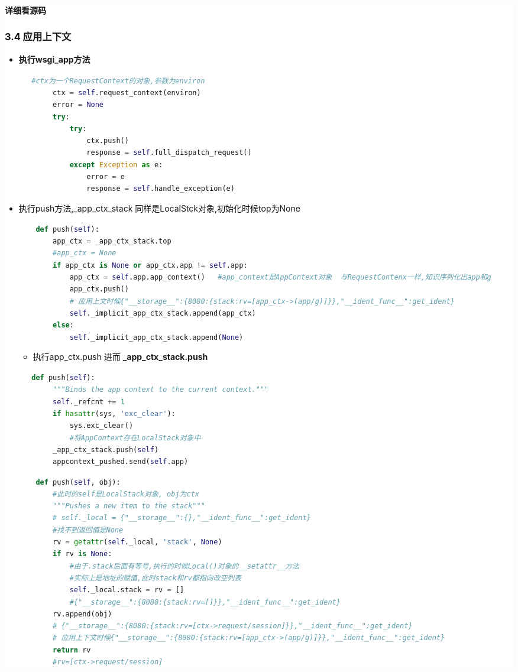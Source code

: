 

**详细看源码**

### 3.4 应用上下文

- **执行wsgi_app方法**

  ```python
     #ctx为一个RequestContext的对象,参数为environ
          ctx = self.request_context(environ)
          error = None
          try:
              try:
                  ctx.push()
                  response = self.full_dispatch_request()
              except Exception as e:
                  error = e
                  response = self.handle_exception(e)
  ```

- 执行push方法,_app_ctx_stack 同样是LocalStck对象,初始化时候top为None

  ```python
      def push(self):
          app_ctx = _app_ctx_stack.top
          #app_ctx = None
          if app_ctx is None or app_ctx.app != self.app:
              app_ctx = self.app.app_context()   #app_context是AppContext对象  与RequestContenx一样,知识序列化出app和g
              app_ctx.push()
              # 应用上文时候{"__storage__":{8080:{stack:rv=[app_ctx->(app/g)]}},"__ident_func__":get_ident}
              self._implicit_app_ctx_stack.append(app_ctx)
          else:
              self._implicit_app_ctx_stack.append(None)
  ```

  - 执行app_ctx.push  进而 **_app_ctx_stack.push**

  ```python
     def push(self):
          """Binds the app context to the current context."""
          self._refcnt += 1
          if hasattr(sys, 'exc_clear'):
              sys.exc_clear()
              #将AppContext存在LocalStack对象中
          _app_ctx_stack.push(self)
          appcontext_pushed.send(self.app)
  ```

  ```python
      def push(self, obj):
          #此时的self是LocalStack对象, obj为ctx
          """Pushes a new item to the stack"""
          # self._local = {"__storage__":{},"__ident_func__":get_ident}
          #找不到返回值是None
          rv = getattr(self._local, 'stack', None)
          if rv is None:
              #由于.stack后面有等号,执行的时候Local()对象的__setattr__方法
              #实际上是地址的赋值,此时stack和rv都指向改空列表
              self._local.stack = rv = []
              #{"__storage__":{8080:{stack:rv=[]}},"__ident_func__":get_ident}
          rv.append(obj)
          # {"__storage__":{8080:{stack:rv=[ctx->request/session]}},"__ident_func__":get_ident}
          # 应用上下文时候{"__storage__":{8080:{stack:rv=[app_ctx->(app/g)]}},"__ident_func__":get_ident}
          return rv
          #rv=[ctx->request/session]
  ```